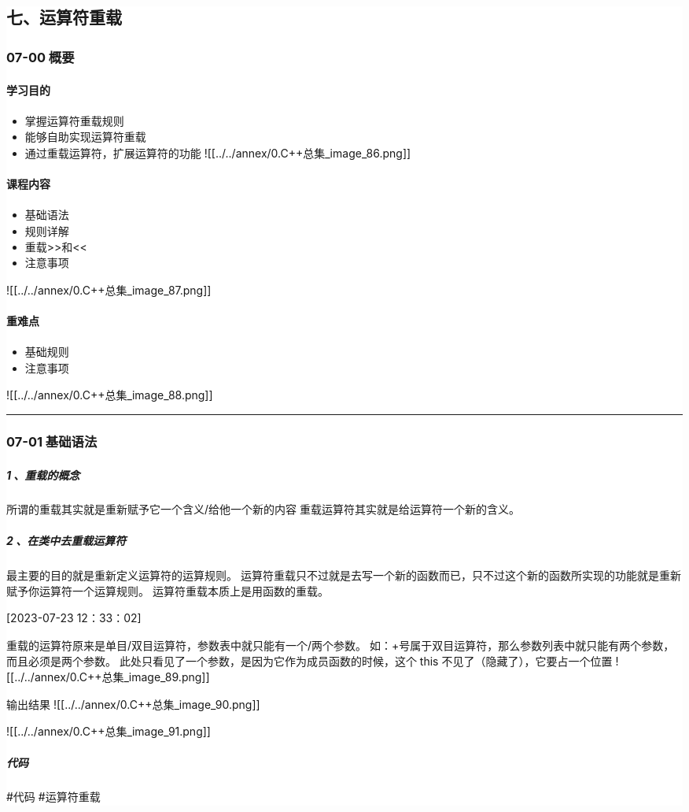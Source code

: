 ## 七、运算符重载
### 07-00 概要
#### 学习目的
- 掌握运算符重载规则
- 能够自助实现运算符重载
- 通过重载运算符，扩展运算符的功能
![[../../annex/0.C++总集_image_86.png]]

#### 课程内容
- 基础语法
- 规则详解
- 重载>>和<<
- 注意事项

![[../../annex/0.C++总集_image_87.png]]

#### 重难点
- 基础规则
- 注意事项

![[../../annex/0.C++总集_image_88.png]]

---

### 07-01 基础语法
##### 1 、重载的概念
所谓的重载其实就是重新赋予它一个含义/给他一个新的内容
重载运算符其实就是给运算符一个新的含义。

##### 2 、在类中去重载运算符
最主要的目的就是重新定义运算符的运算规则。
运算符重载只不过就是去写一个新的函数而已，只不过这个新的函数所实现的功能就是重新赋予你运算符一个运算规则。
运算符重载本质上是用函数的重载。

[2023-07-23 12：33：02]

重载的运算符原来是单目/双目运算符，参数表中就只能有一个/两个参数。
如：+号属于双目运算符，那么参数列表中就只能有两个参数，而且必须是两个参数。
此处只看见了一个参数，是因为它作为成员函数的时候，这个 this 不见了（隐藏了），它要占一个位置
![[../../annex/0.C++总集_image_89.png]]

输出结果
![[../../annex/0.C++总集_image_90.png]]


![[../../annex/0.C++总集_image_91.png]]

##### 代码 
#代码 #运算符重载
